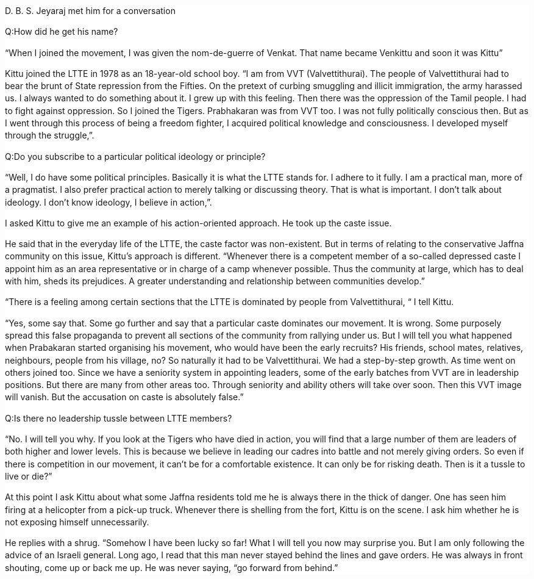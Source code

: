 D. B. S. Jeyaraj met him for a conversation

Q:How did he get his name?

“When I joined the movement, I was given the nom-de-guerre of Venkat. That name became Venkittu and soon it was Kittu”

Kittu joined the LTTE in 1978 as an 18-year-old school boy. “I am from VVT (Valvettithurai). The people of Valvettithurai had to bear the brunt of State repression from the Fifties. On the pretext of curbing smuggling and illicit immigration, the army harassed us. I always wanted to do something about it. I grew up with this feeling. Then there was the oppression of the Tamil people. I had to fight against oppression. So I joined the Tigers. Prabhakaran was from VVT too. I was not fully politically conscious then. But as I went through this process of being a freedom fighter, I acquired political knowledge and consciousness. I developed myself through the struggle,”.

Q:Do you subscribe to a particular political ideology or principle?

“Well, I do have some political principles. Basically it is what the LTTE stands for. I adhere to it fully. I am a practical man, more of a pragmatist. I also prefer practical action to merely talking or discussing theory. That is what is important. I don’t talk about ideology. I don’t know ideology, I believe in action,”.

I asked Kittu to give me an example of his action-oriented approach. He took up the caste issue.

He said that in the everyday life of the LTTE, the caste factor was non-existent. But in terms of relating to the conservative Jaffna community on this issue, Kittu’s approach is different. “Whenever there is a competent member of a so-called depressed caste I appoint him as an area representative or in charge of a camp whenever possible. Thus the community at large, which has to deal with him, sheds its prejudices. A greater understanding and relationship between communities develop.”

“There is a feeling among certain sections that the LTTE is dominated by people from Valvettithurai, “ I tell Kittu.

“Yes, some say that. Some go further and say that a particular caste dominates our movement. It is wrong. Some purposely spread this false propaganda to prevent all sections of the community from rallying under us. But I will tell you what happened when Prabakaran started organising his movement, who would have been the early recruits? His friends, school mates, relatives, neighbours, people from his village, no? So naturally it had to be Valvettithurai. We had a step-by-step growth. As time went on others joined too. Since we have a seniority system in appointing leaders, some of the early batches from VVT are in leadership positions. But there are many from other areas too. Through seniority and ability others will take over soon. Then this VVT image will vanish. But the accusation on caste is absolutely false.”

Q:Is there no leadership tussle between LTTE members?

“No. I will tell you why. If you look at the Tigers who have died in action, you will find that a large number of them are leaders of both higher and lower levels. This is because we believe in leading our cadres into battle and not merely giving orders. So even if there is competition in our movement, it can’t be for a comfortable existence. It can only be for risking death. Then is it a tussle to live or die?”

At this point I ask Kittu about what some Jaffna residents told me he is always there in the thick of danger. One has seen him firing at a helicopter from a pick-up truck. Whenever there is shelling from the fort, Kittu is on the scene. I ask him whether he is not exposing himself unnecessarily.

He replies with a shrug. “Somehow I have been lucky so far! What I will tell you now may surprise you. But I am only following the advice of an Israeli general. Long ago, I read that this man never stayed behind the lines and gave orders. He was always in front shouting, come up or back me up. He was never saying, “go forward from behind.”
